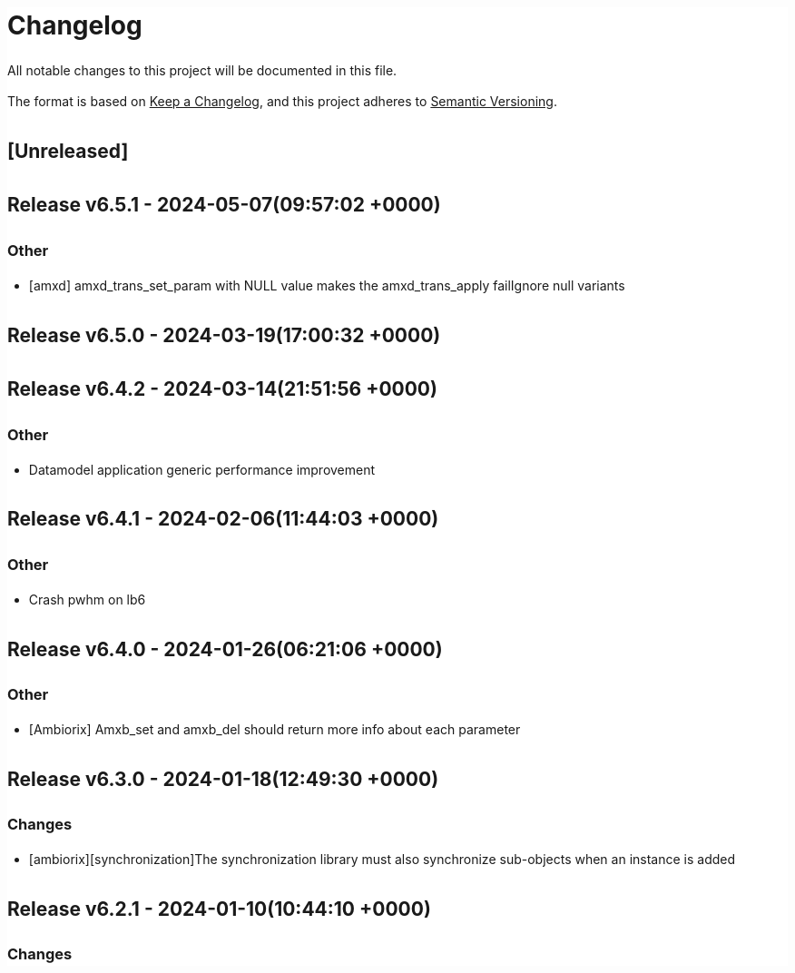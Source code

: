 # Changelog

All notable changes to this project will be documented in this file.

The format is based on [Keep a Changelog](https://keepachangelog.com/en/1.0.0/),
and this project adheres to [Semantic Versioning](https://semver.org/spec/v2.0.0.html).

## [Unreleased]


## Release v6.5.1 - 2024-05-07(09:57:02 +0000)

### Other

- [amxd] amxd_trans_set_param with NULL value makes the amxd_trans_apply failIgnore null variants

## Release v6.5.0 - 2024-03-19(17:00:32 +0000)

## Release v6.4.2 - 2024-03-14(21:51:56 +0000)

### Other

- Datamodel application generic performance improvement

## Release v6.4.1 - 2024-02-06(11:44:03 +0000)

### Other

- Crash pwhm on lb6

## Release v6.4.0 - 2024-01-26(06:21:06 +0000)

### Other

- [Ambiorix] Amxb_set and amxb_del should return more info about each parameter

## Release v6.3.0 - 2024-01-18(12:49:30 +0000)

### Changes

- [ambiorix][synchronization]The synchronization library must also synchronize sub-objects when an instance is added

## Release v6.2.1 - 2024-01-10(10:44:10 +0000)

### Changes
